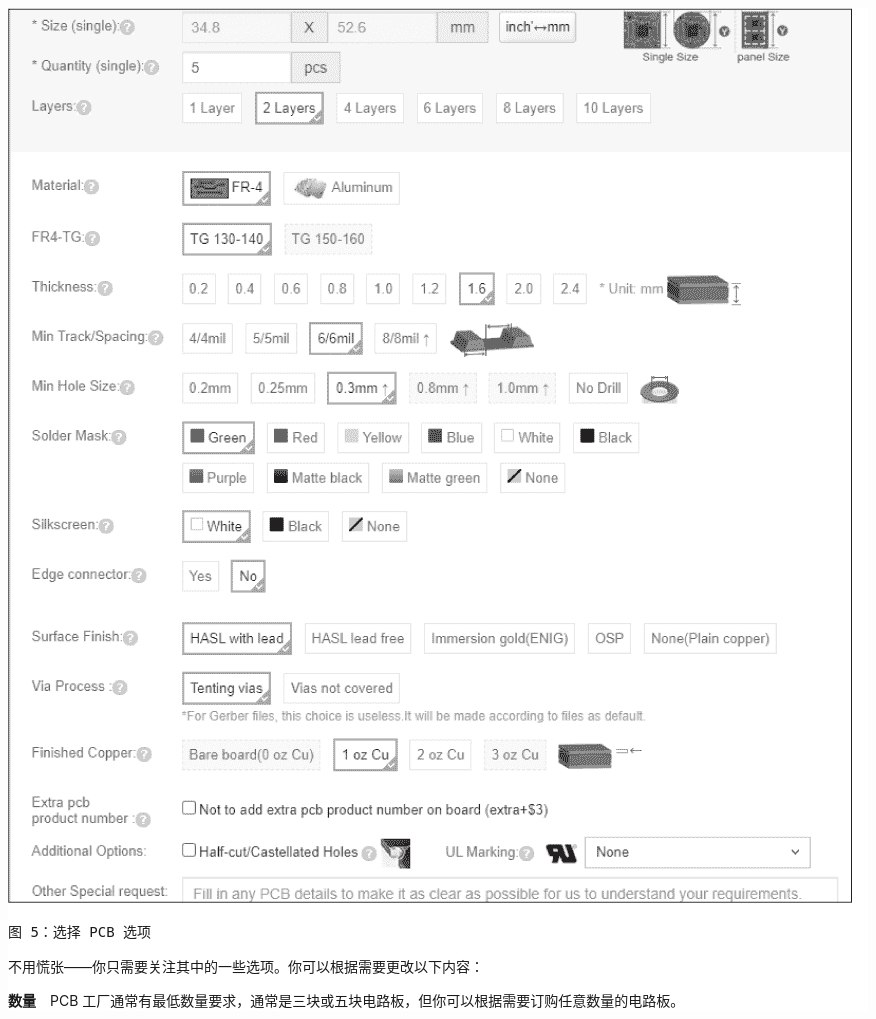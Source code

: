 ![在 PCB 制造商网站上选择 PCB 类型选项的截图](img/fig5.png)

<samp class="SANS_Futura_Std_Book_Oblique_I_11">图 5：选择 PCB 选项</samp>

不用慌张——你只需要关注其中的一些选项。你可以根据需要更改以下内容：

**数量**    PCB 工厂通常有最低数量要求，通常是三块或五块电路板，但你可以根据需要订购任意数量的电路板。
